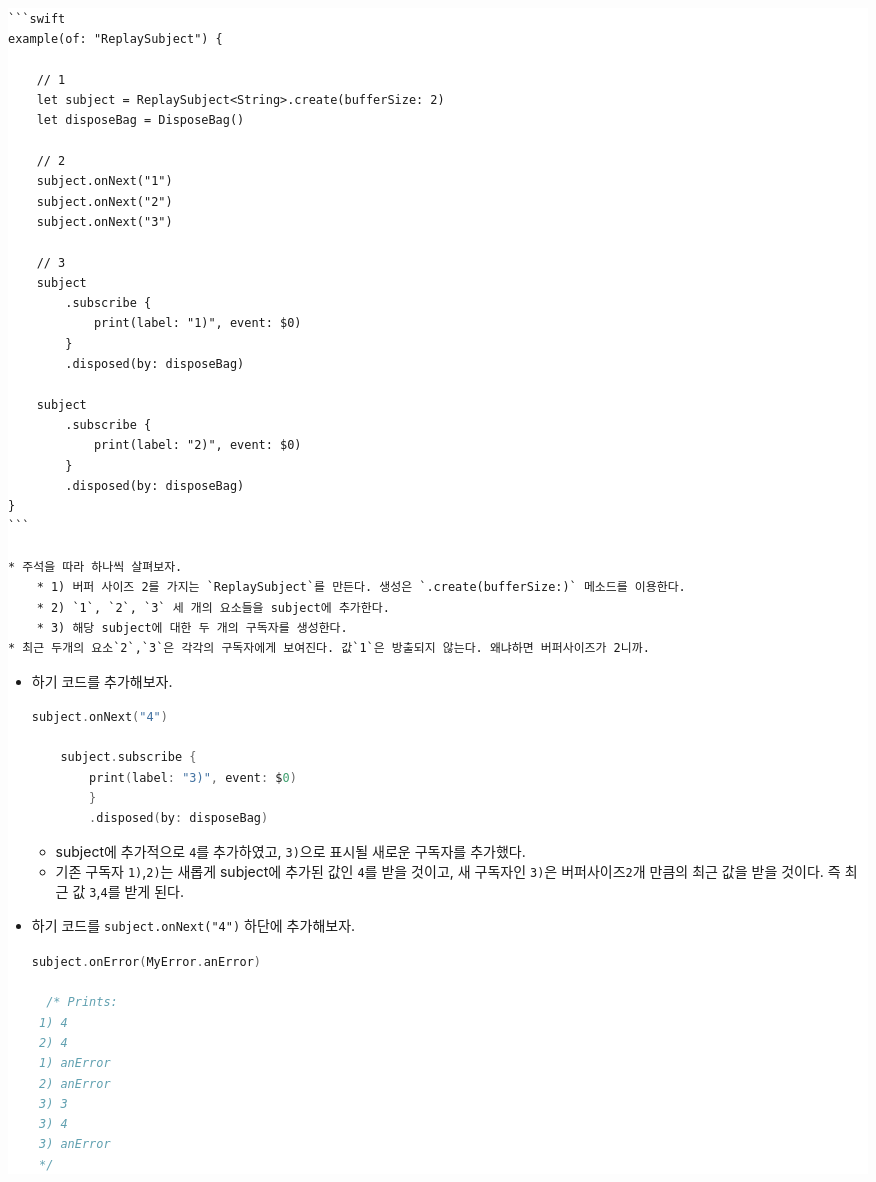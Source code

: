 	```swift
	example(of: "ReplaySubject") {
	    
	    // 1
	    let subject = ReplaySubject<String>.create(bufferSize: 2)
	    let disposeBag = DisposeBag()
	    
	    // 2
	    subject.onNext("1")
	    subject.onNext("2")
	    subject.onNext("3")
	    
	    // 3
	    subject
	        .subscribe {
	            print(label: "1)", event: $0)
	        }
	        .disposed(by: disposeBag)
	    
	    subject
	        .subscribe {
	            print(label: "2)", event: $0)
	        }
	        .disposed(by: disposeBag)
	}
	```
  
	* 주석을 따라 하나씩 살펴보자.
  		* 1) 버퍼 사이즈 2를 가지는 `ReplaySubject`를 만든다. 생성은 `.create(bufferSize:)` 메소드를 이용한다. 
  		* 2) `1`, `2`, `3` 세 개의 요소들을 subject에 추가한다.
  		* 3) 해당 subject에 대한 두 개의 구독자를 생성한다.
	* 최근 두개의 요소`2`,`3`은 각각의 구독자에게 보여진다. 값`1`은 방출되지 않는다. 왜냐하면 버퍼사이즈가 2니까.
* 하기 코드를 추가해보자.
	
	```swift
	subject.onNext("4")
	    
	    subject.subscribe {
	        print(label: "3)", event: $0)
	        }
	        .disposed(by: disposeBag)
	```
	
	* subject에 추가적으로 `4`를 추가하였고, `3)`으로 표시될 새로운 구독자를 추가했다. 
	* 기존 구독자 `1)`,`2)`는 새롭게 subject에 추가된 값인 `4`를 받을 것이고, 새 구독자인 `3)`은 버퍼사이즈`2`개 만큼의 최근 값을 받을 것이다. 즉 최근 값 `3`,`4`를 받게 된다.
* 하기 코드를 `subject.onNext("4")` 하단에 추가해보자.
 
	```swift
	subject.onError(MyError.anError)
	
	  /* Prints:
     1) 4
     2) 4
     1) anError
     2) anError
     3) 3
     3) 4
     3) anError
     */
	```
